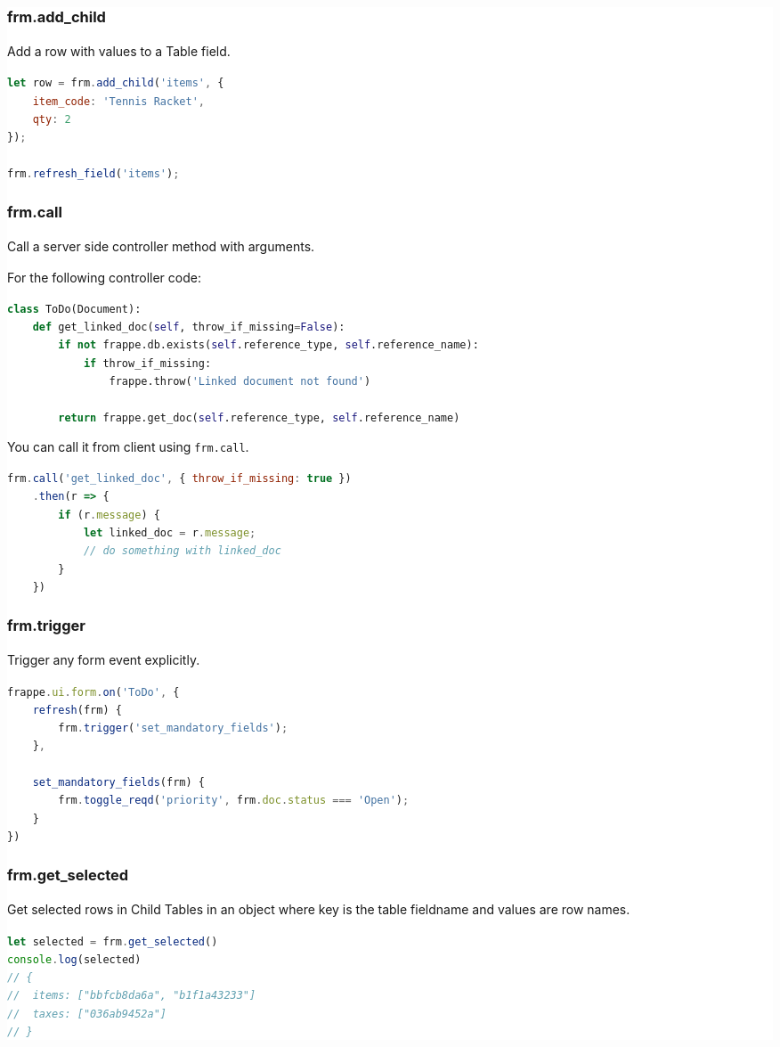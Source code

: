 ### frm.add_child

Add a row with values to a Table field.

```js
let row = frm.add_child('items', {
	item_code: 'Tennis Racket',
	qty: 2
});

frm.refresh_field('items');
```

### frm.call

Call a server side controller method with arguments.

For the following controller code:
```py
class ToDo(Document):
	def get_linked_doc(self, throw_if_missing=False):
		if not frappe.db.exists(self.reference_type, self.reference_name):
			if throw_if_missing:
				frappe.throw('Linked document not found')

		return frappe.get_doc(self.reference_type, self.reference_name)
```

You can call it from client using `frm.call`.
```js
frm.call('get_linked_doc', { throw_if_missing: true })
	.then(r => {
		if (r.message) {
			let linked_doc = r.message;
			// do something with linked_doc
		}
	})
```

### frm.trigger

Trigger any form event explicitly.

```js
frappe.ui.form.on('ToDo', {
	refresh(frm) {
		frm.trigger('set_mandatory_fields');
	},

	set_mandatory_fields(frm) {
		frm.toggle_reqd('priority', frm.doc.status === 'Open');
	}
})
```

### frm.get_selected

Get selected rows in Child Tables in an object where key is the table fieldname
and values are row names.

```js
let selected = frm.get_selected()
console.log(selected)
// {
// 	items: ["bbfcb8da6a", "b1f1a43233"]
// 	taxes: ["036ab9452a"]
// }
```